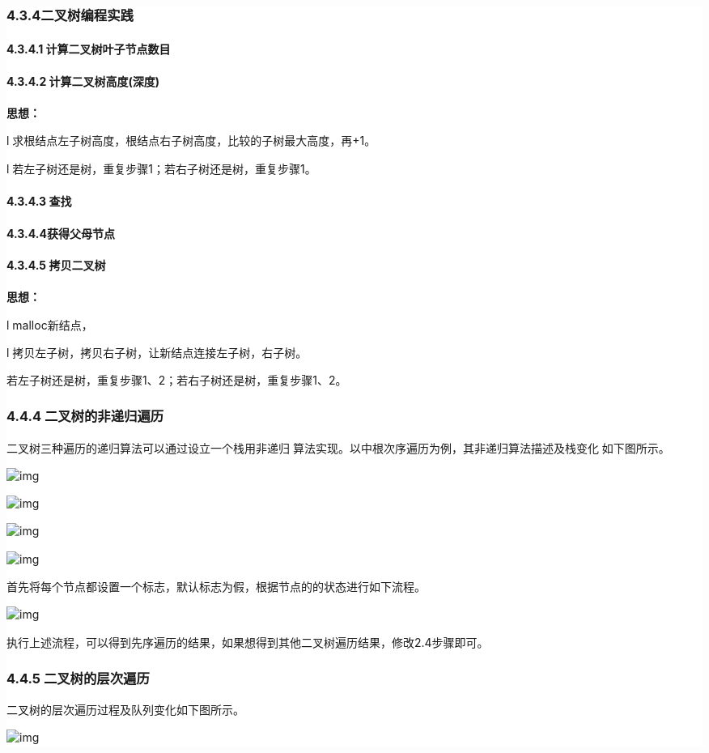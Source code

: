  

### 4.3.4二叉树编程实践

#### 4.3.4.1 计算二叉树叶子节点数目

#### 4.3.4.2 计算二叉树高度(深度)

**思想：**    

l  求根结点左子树高度，根结点右子树高度，比较的子树最大高度，再+1。

l  若左子树还是树，重复步骤1；若右子树还是树，重复步骤1。

#### 4.3.4.3 查找

#### 4.3.4.4获得父母节点

#### 4.3.4.5 拷贝二叉树

**思想：**    

l  malloc新结点，

l  拷贝左子树，拷贝右子树，让新结点连接左子树，右子树。

若左子树还是树，重复步骤1、2；若右子树还是树，重复步骤1、2。

 

### 4.4.4 二叉树的非递归遍历

二叉树三种遍历的递归算法可以通过设立一个栈用非递归 算法实现。以中根次序遍历为例，其非递归算法描述及栈变化 如下图所示。

![img](file://localhost/Users/stav/Library/Group%20Containers/UBF8T346G9.Office/msoclip1/01/clip_image076.png)

![img](file://localhost/Users/stav/Library/Group%20Containers/UBF8T346G9.Office/msoclip1/01/clip_image078.png)

![img](file://localhost/Users/stav/Library/Group%20Containers/UBF8T346G9.Office/msoclip1/01/clip_image080.png)

![img](file://localhost/Users/stav/Library/Group%20Containers/UBF8T346G9.Office/msoclip1/01/clip_image082.png)

首先将每个节点都设置一个标志，默认标志为假，根据节点的的状态进行如下流程。

 

![img](file://localhost/Users/stav/Library/Group%20Containers/UBF8T346G9.Office/msoclip1/01/clip_image084.png)

执行上述流程，可以得到先序遍历的结果，如果想得到其他二叉树遍历结果，修改2.4步骤即可。

### 4.4.5 二叉树的层次遍历

二叉树的层次遍历过程及队列变化如下图所示。

![img](file://localhost/Users/stav/Library/Group%20Containers/UBF8T346G9.Office/msoclip1/01/clip_image086.png)

 
